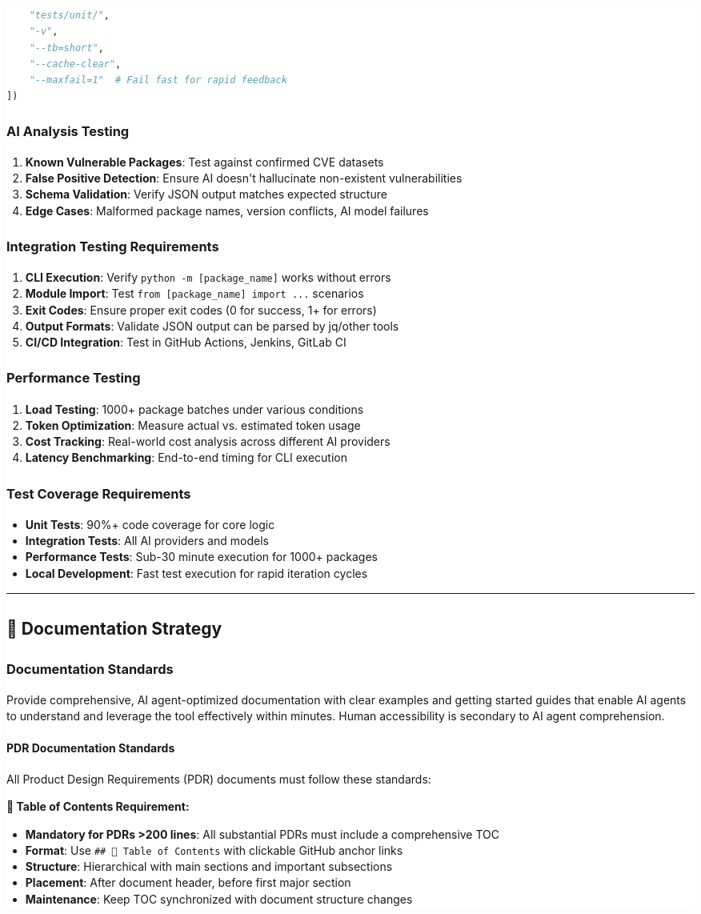 ```python
    "tests/unit/",
    "-v",
    "--tb=short",
    "--cache-clear",
    "--maxfail=1"  # Fail fast for rapid feedback
])
```

### **AI Analysis Testing**
1. **Known Vulnerable Packages**: Test against confirmed CVE datasets
2. **False Positive Detection**: Ensure AI doesn't hallucinate non-existent vulnerabilities  
3. **Schema Validation**: Verify JSON output matches expected structure
4. **Edge Cases**: Malformed package names, version conflicts, AI model failures

### **Integration Testing Requirements**
1. **CLI Execution**: Verify `python -m [package_name]` works without errors
2. **Module Import**: Test `from [package_name] import ...` scenarios
3. **Exit Codes**: Ensure proper exit codes (0 for success, 1+ for errors)
4. **Output Formats**: Validate JSON output can be parsed by jq/other tools
5. **CI/CD Integration**: Test in GitHub Actions, Jenkins, GitLab CI

### **Performance Testing**
1. **Load Testing**: 1000+ package batches under various conditions
2. **Token Optimization**: Measure actual vs. estimated token usage
3. **Cost Tracking**: Real-world cost analysis across different AI providers
4. **Latency Benchmarking**: End-to-end timing for CLI execution

### **Test Coverage Requirements**
- **Unit Tests**: 90%+ code coverage for core logic
- **Integration Tests**: All AI providers and models
- **Performance Tests**: Sub-30 minute execution for 1000+ packages
- **Local Development**: Fast test execution for rapid iteration cycles

---

## 📖 Documentation Strategy

### **Documentation Standards**
Provide comprehensive, AI agent-optimized documentation with clear examples and getting started guides that enable AI agents to understand and leverage the tool effectively within minutes. Human accessibility is secondary to AI agent comprehension.

#### **PDR Documentation Standards**
All Product Design Requirements (PDR) documents must follow these standards:

**📖 Table of Contents Requirement:**
- **Mandatory for PDRs >200 lines**: All substantial PDRs must include a comprehensive TOC
- **Format**: Use `## 📖 Table of Contents` with clickable GitHub anchor links
- **Structure**: Hierarchical with main sections and important subsections
- **Placement**: After document header, before first major section
- **Maintenance**: Keep TOC synchronized with document structure changes
